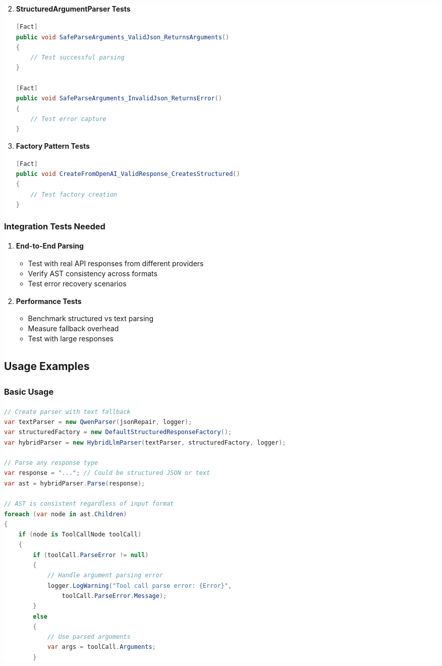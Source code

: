 2. **StructuredArgumentParser Tests**
   ```csharp
   [Fact]
   public void SafeParseArguments_ValidJson_ReturnsArguments()
   {
       // Test successful parsing
   }

   [Fact]
   public void SafeParseArguments_InvalidJson_ReturnsError()
   {
       // Test error capture
   }
   ```

3. **Factory Pattern Tests**
   ```csharp
   [Fact]
   public void CreateFromOpenAI_ValidResponse_CreatesStructured()
   {
       // Test factory creation
   }
   ```

### Integration Tests Needed

1. **End-to-End Parsing**
   - Test with real API responses from different providers
   - Verify AST consistency across formats
   - Test error recovery scenarios

2. **Performance Tests**
   - Benchmark structured vs text parsing
   - Measure fallback overhead
   - Test with large responses

## Usage Examples

### Basic Usage
```csharp
// Create parser with text fallback
var textParser = new QwenParser(jsonRepair, logger);
var structuredFactory = new DefaultStructuredResponseFactory();
var hybridParser = new HybridLlmParser(textParser, structuredFactory, logger);

// Parse any response type
var response = "..."; // Could be structured JSON or text
var ast = hybridParser.Parse(response);

// AST is consistent regardless of input format
foreach (var node in ast.Children)
{
    if (node is ToolCallNode toolCall)
    {
        if (toolCall.ParseError != null)
        {
            // Handle argument parsing error
            logger.LogWarning("Tool call parse error: {Error}", 
                toolCall.ParseError.Message);
        }
        else
        {
            // Use parsed arguments
            var args = toolCall.Arguments;
        }
```